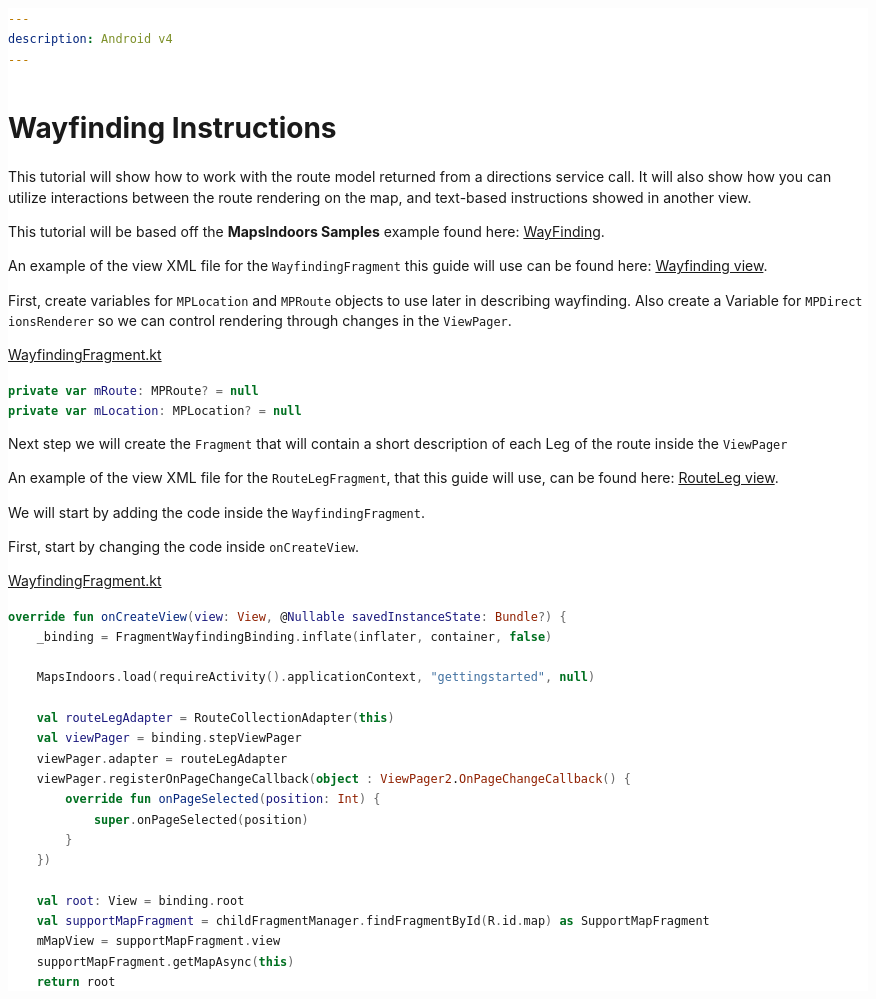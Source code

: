 ```yaml
---
description: Android v4
---
```


# Wayfinding Instructions

This tutorial will show how to work with the route model returned from a directions service call. It will also show how you can utilize interactions between the route rendering on the map, and text-based instructions showed in another view.

This tutorial will be based off the **MapsIndoors Samples** example found here: [WayFinding](https://github.com/MapsPeople/MapsIndoors-Android-Examples/tree/main/MapsIndoorsSamples/app/src/main/java/com/mapspeople/mapsindoorssamples/ui/wayfinding).

An example of the view XML file for the `WayfindingFragment` this guide will use can be found here: [Wayfinding view](https://github.com/MapsPeople/MapsIndoors-Android-Examples/blob/main/MapsIndoorsSamples/app/src/main/res/layout/fragment\_wayfinding.xml).

First, create variables for `MPLocation` and `MPRoute` objects to use later in describing wayfinding. Also create a Variable for `MPDirectionsRenderer` so we can control rendering through changes in the `ViewPager`.

[WayfindingFragment.kt](https://github.com/MapsPeople/MapsIndoors-Android-Examples/blob/main/MapsIndoorsSamples/app/src/main/java/com/mapspeople/mapsindoorssamples/ui/wayfinding/WayfindingFragment.kt#L31-L32)

```kotlin
private var mRoute: MPRoute? = null
private var mLocation: MPLocation? = null
```

Next step we will create the `Fragment` that will contain a short description of each Leg of the route inside the `ViewPager`

An example of the view XML file for the `RouteLegFragment`, that this guide will use, can be found here: [RouteLeg view](https://github.com/MapsPeople/MapsIndoors-Android-Examples/blob/main/MapsIndoorsSamples/app/src/main/res/layout/fragment\_route\_leg.xml).

We will start by adding the code inside the `WayfindingFragment`.

First, start by changing the code inside `onCreateView`.

[WayfindingFragment.kt](https://github.com/MapsPeople/MapsIndoors-Android-Examples/blob/main/MapsIndoorsSamples/app/src/main/java/com/mapspeople/mapsindoorssamples/ui/wayfinding/WayfindingFragment.kt#L36-L57)

```kotlin
override fun onCreateView(view: View, @Nullable savedInstanceState: Bundle?) {
    _binding = FragmentWayfindingBinding.inflate(inflater, container, false)

    MapsIndoors.load(requireActivity().applicationContext, "gettingstarted", null)

    val routeLegAdapter = RouteCollectionAdapter(this)
    val viewPager = binding.stepViewPager
    viewPager.adapter = routeLegAdapter
    viewPager.registerOnPageChangeCallback(object : ViewPager2.OnPageChangeCallback() {
        override fun onPageSelected(position: Int) {
            super.onPageSelected(position)
        }
    })

    val root: View = binding.root
    val supportMapFragment = childFragmentManager.findFragmentById(R.id.map) as SupportMapFragment
    mMapView = supportMapFragment.view
    supportMapFragment.getMapAsync(this)
    return root
```